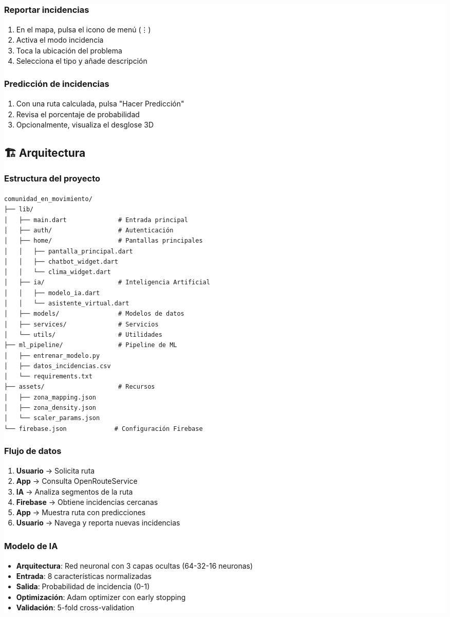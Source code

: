 ### Reportar incidencias
1. En el mapa, pulsa el icono de menú (⋮)
2. Activa el modo incidencia
3. Toca la ubicación del problema
4. Selecciona el tipo y añade descripción

### Predicción de incidencias
1. Con una ruta calculada, pulsa "Hacer Predicción"
2. Revisa el porcentaje de probabilidad
3. Opcionalmente, visualiza el desglose 3D

## 🏗️ Arquitectura

### Estructura del proyecto
```
comunidad_en_movimiento/
├── lib/
│   ├── main.dart              # Entrada principal
│   ├── auth/                  # Autenticación
│   ├── home/                  # Pantallas principales
│   │   ├── pantalla_principal.dart
│   │   ├── chatbot_widget.dart
│   │   └── clima_widget.dart
│   ├── ia/                    # Inteligencia Artificial
│   │   ├── modelo_ia.dart
│   │   └── asistente_virtual.dart
│   ├── models/                # Modelos de datos
│   ├── services/              # Servicios
│   └── utils/                 # Utilidades
├── ml_pipeline/               # Pipeline de ML
│   ├── entrenar_modelo.py
│   ├── datos_incidencias.csv
│   └── requirements.txt
├── assets/                    # Recursos
│   ├── zona_mapping.json
│   ├── zona_density.json
│   └── scaler_params.json
└── firebase.json             # Configuración Firebase
```

### Flujo de datos
1. **Usuario** → Solicita ruta
2. **App** → Consulta OpenRouteService
3. **IA** → Analiza segmentos de la ruta
4. **Firebase** → Obtiene incidencias cercanas
5. **App** → Muestra ruta con predicciones
6. **Usuario** → Navega y reporta nuevas incidencias

### Modelo de IA
- **Arquitectura**: Red neuronal con 3 capas ocultas (64-32-16 neuronas)
- **Entrada**: 8 características normalizadas
- **Salida**: Probabilidad de incidencia (0-1)
- **Optimización**: Adam optimizer con early stopping
- **Validación**: 5-fold cross-validation
